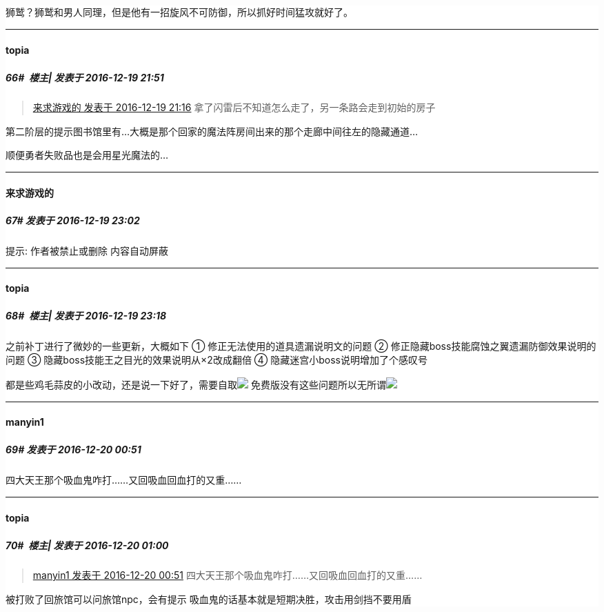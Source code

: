 狮鹫？狮鹫和男人同理，但是他有一招旋风不可防御，所以抓好时间猛攻就好了。

*****

####  topia  
##### 66#         楼主| 发表于 2016-12-19 21:51

<blockquote><a href="httphttps://bbs.saraba1st.com/2b/forum.php?mod=redirect&amp;amp;goto=findpost&amp;amp;pid=34535672&amp;amp;ptid=1355794" target="_blank">来求游戏的 发表于 2016-12-19 21:16</a>
拿了闪雷后不知道怎么走了，另一条路会走到初始的房子</blockquote>
第二阶层的提示图书馆里有…大概是那个回家的魔法阵房间出来的那个走廊中间往左的隐藏通道…

顺便勇者失败品也是会用星光魔法的…

*****

####  来求游戏的  
##### 67#       发表于 2016-12-19 23:02

提示: 作者被禁止或删除 内容自动屏蔽

*****

####  topia  
##### 68#         楼主| 发表于 2016-12-19 23:18

之前补丁进行了微妙的一些更新，大概如下
① 修正无法使用的道具遗漏说明文的问题
② 修正隐藏boss技能腐蚀之翼遗漏防御效果说明的问题
③ 隐藏boss技能王之目光的效果说明从×2改成翻倍
④ 隐藏迷宫小boss说明增加了个感叹号

都是些鸡毛蒜皮的小改动，还是说一下好了，需要自取<img src="https://static.saraba1st.com/image/smiley/face/20.gif" referrerpolicy="no-referrer">
免费版没有这些问题所以无所谓<img src="https://static.saraba1st.com/image/smiley/face/75.gif" referrerpolicy="no-referrer">

*****

####  manyin1  
##### 69#       发表于 2016-12-20 00:51

四大天王那个吸血鬼咋打……又回吸血回血打的又重……

*****

####  topia  
##### 70#         楼主| 发表于 2016-12-20 01:00

<blockquote><a href="httphttps://bbs.saraba1st.com/2b/forum.php?mod=redirect&amp;amp;goto=findpost&amp;amp;pid=34537479&amp;amp;ptid=1355794" target="_blank">manyin1 发表于 2016-12-20 00:51</a>
四大天王那个吸血鬼咋打……又回吸血回血打的又重……</blockquote>
被打败了回旅馆可以问旅馆npc，会有提示
吸血鬼的话基本就是短期决胜，攻击用剑挡不要用盾
